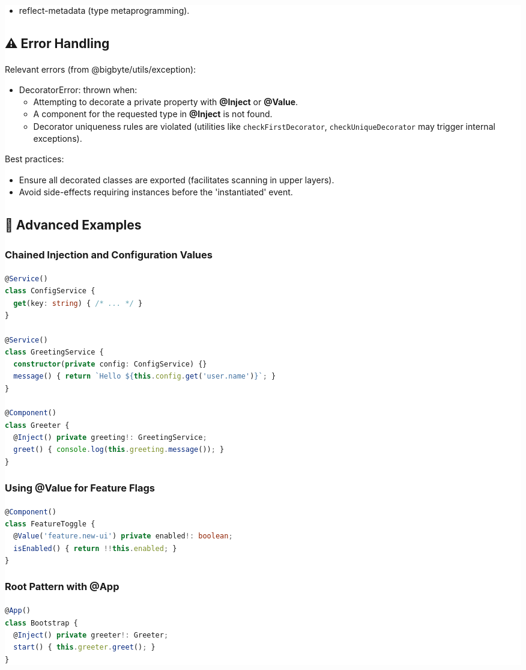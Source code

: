 * reflect-metadata (type metaprogramming).

## ⚠️ Error Handling

Relevant errors (from @bigbyte/utils/exception):
* DecoratorError: thrown when:
  - Attempting to decorate a private property with **@Inject** or **@Value**.
  - A component for the requested type in **@Inject** is not found.
  - Decorator uniqueness rules are violated (utilities like `checkFirstDecorator`, `checkUniqueDecorator` may trigger internal exceptions).

Best practices:
* Ensure all decorated classes are exported (facilitates scanning in upper layers).
* Avoid side-effects requiring instances before the 'instantiated' event.

## 🔧 Advanced Examples

### Chained Injection and Configuration Values
```ts
@Service()
class ConfigService {
  get(key: string) { /* ... */ }
}

@Service()
class GreetingService {
  constructor(private config: ConfigService) {}
  message() { return `Hello ${this.config.get('user.name')}`; }
}

@Component()
class Greeter {
  @Inject() private greeting!: GreetingService;
  greet() { console.log(this.greeting.message()); }
}
```

### Using @Value for Feature Flags
```ts
@Component()
class FeatureToggle {
  @Value('feature.new-ui') private enabled!: boolean;
  isEnabled() { return !!this.enabled; }
}
```

### Root Pattern with @App
```ts
@App()
class Bootstrap {
  @Inject() private greeter!: Greeter;
  start() { this.greeter.greet(); }
}
```
